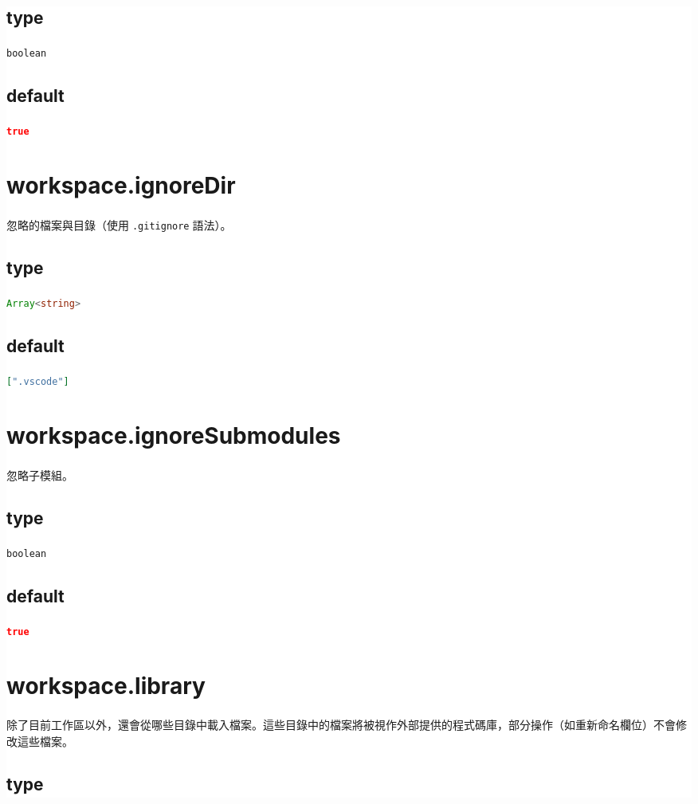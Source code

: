 
## type

```ts
boolean
```

## default

```json
true
```

# workspace.ignoreDir

忽略的檔案與目錄（使用 `.gitignore` 語法）。

## type

```ts
Array<string>
```

## default

```json
[".vscode"]
```

# workspace.ignoreSubmodules

忽略子模組。

## type

```ts
boolean
```

## default

```json
true
```

# workspace.library

除了目前工作區以外，還會從哪些目錄中載入檔案。這些目錄中的檔案將被視作外部提供的程式碼庫，部分操作（如重新命名欄位）不會修改這些檔案。

## type
